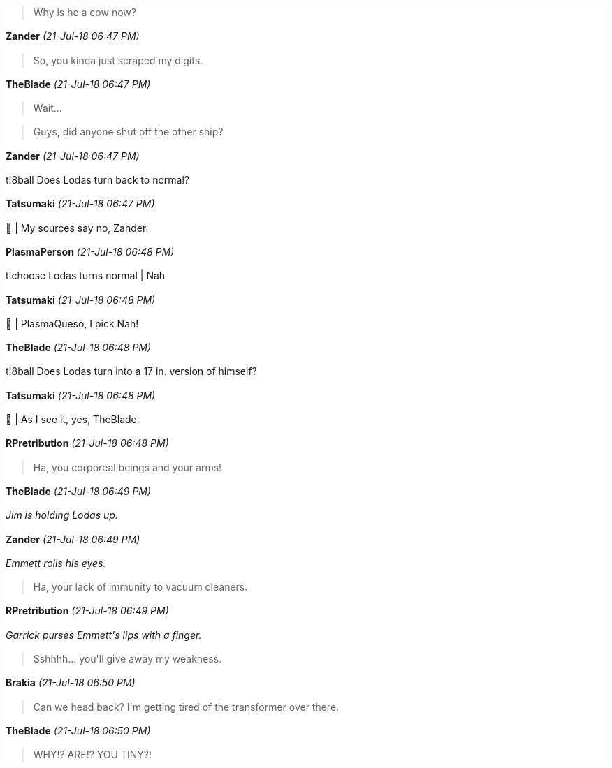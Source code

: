 > Why is he a cow now?

**Zander** _(21-Jul-18 06:47 PM)_

> So, you kinda just scraped my digits.

**TheBlade** _(21-Jul-18 06:47 PM)_

> Wait...

> Guys, did anyone shut off the other ship?

**Zander** _(21-Jul-18 06:47 PM)_

t!8ball Does Lodas turn back to normal?

**Tatsumaki** _(21-Jul-18 06:47 PM)_

🎱 | My sources say no, Zander.

**PlasmaPerson** _(21-Jul-18 06:48 PM)_

t!choose Lodas turns normal | Nah

**Tatsumaki** _(21-Jul-18 06:48 PM)_

🤔 | PlasmaQueso, I pick Nah!

**TheBlade** _(21-Jul-18 06:48 PM)_

t!8ball Does Lodas turn into a 17 in. version of himself?

**Tatsumaki** _(21-Jul-18 06:48 PM)_

🎱 | As I see it, yes, TheBlade.

**RPretribution** _(21-Jul-18 06:48 PM)_

> Ha, you corporeal beings and your arms!

**TheBlade** _(21-Jul-18 06:49 PM)_

_Jim is holding Lodas up._

**Zander** _(21-Jul-18 06:49 PM)_

_Emmett rolls his eyes._

> Ha, your lack of immunity to vacuum cleaners.

**RPretribution** _(21-Jul-18 06:49 PM)_

_Garrick purses Emmett's lips with a finger._

> Sshhhh... you'll give away my weakness.

**Brakia** _(21-Jul-18 06:50 PM)_

> Can we head back? I'm getting tired of the transformer over there.

**TheBlade** _(21-Jul-18 06:50 PM)_

> WHY!?
> ARE!?
> YOU TINY?!
